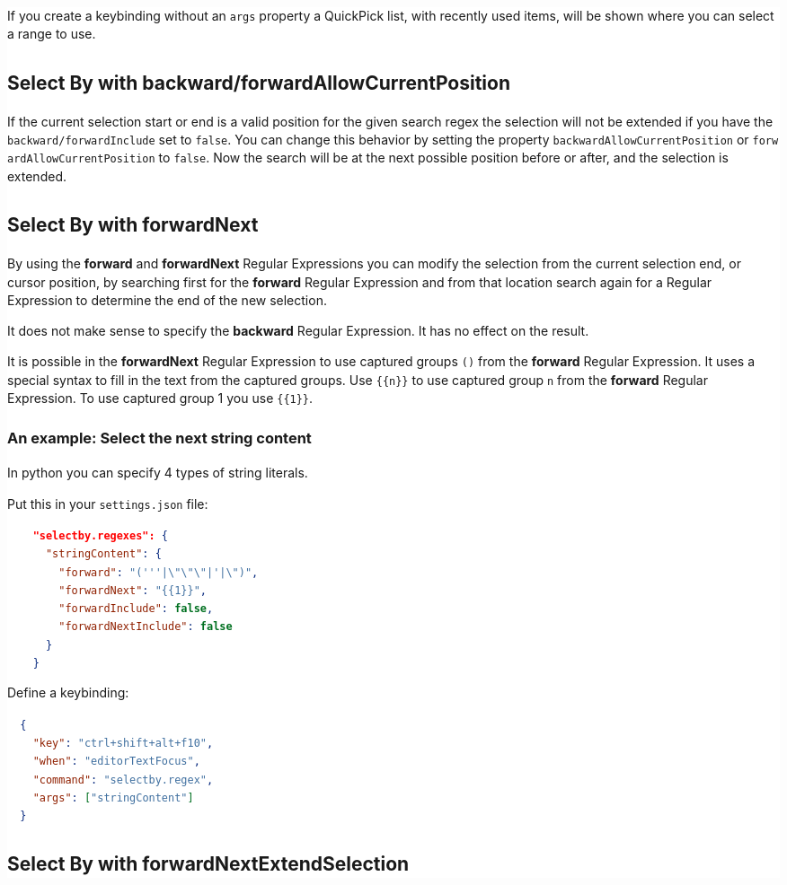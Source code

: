 If you create a keybinding without an `args` property a QuickPick list, with recently used items, will be shown where you can select a range to use.

## Select By with backward/forwardAllowCurrentPosition

If the current selection start or end is a valid position for the given search regex the selection will not be extended if you have the `backward/forwardInclude` set to `false`. You can change this behavior by setting the property `backwardAllowCurrentPosition` or `forwardAllowCurrentPosition` to `false`. Now the search will be at the next possible position before or after, and the selection is extended.

## Select By with forwardNext

By using the **forward** and **forwardNext** Regular Expressions you can modify the selection from the current selection end, or cursor position, by searching first for the **forward** Regular Expression and from that location search again for a Regular Expression to determine the end of the new selection.

It does not make sense to specify the **backward** Regular Expression. It has no effect on the result.

It is possible in the **forwardNext** Regular Expression to use captured groups `()` from the **forward** Regular Expression. It uses a special syntax to fill in the text from the captured groups. Use `{{n}}` to use captured group `n` from the **forward** Regular Expression. To use captured group 1 you use `{{1}}`.

### An example: Select the next string content

In python you can specify 4 types of string literals.

Put this in your `settings.json` file:

```json
    "selectby.regexes": {
      "stringContent": {
        "forward": "('''|\"\"\"|'|\")",
        "forwardNext": "{{1}}",
        "forwardInclude": false,
        "forwardNextInclude": false
      }
    }
```
Define a keybinding:

```json
  {
    "key": "ctrl+shift+alt+f10",
    "when": "editorTextFocus",
    "command": "selectby.regex",
    "args": ["stringContent"]
  }
```

## Select By with forwardNextExtendSelection
